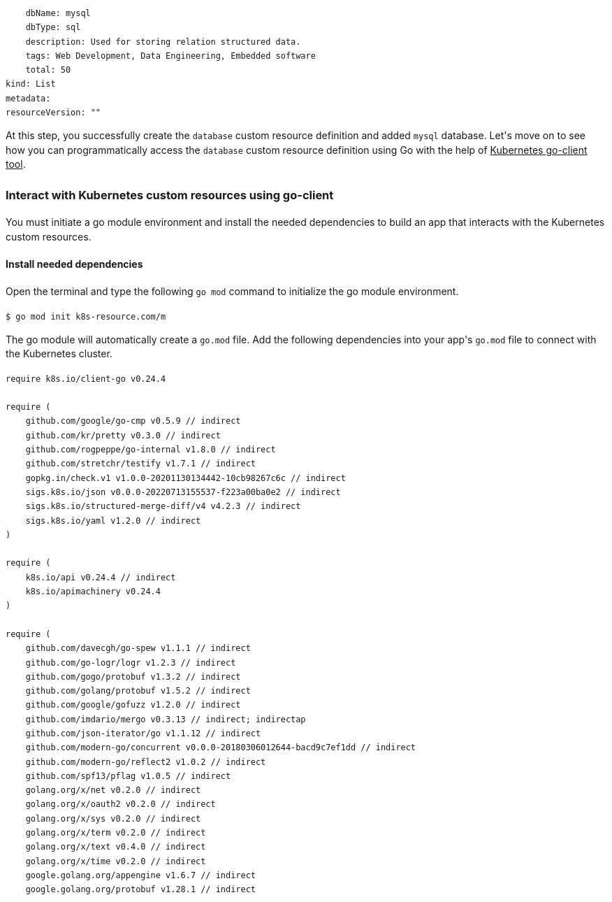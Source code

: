         dbName: mysql
        dbType: sql
        description: Used for storing relation structured data.
        tags: Web Development, Data Engineering, Embedded software
        total: 50
    kind: List
    metadata:
    resourceVersion: ""


At this step, you successfully create the `database` custom resource definition and added `mysql` database. Let's move on to see how you can programmatically access the `database` custom resource definition using Go with the help of [Kubernetes go-client tool](https://github.com/kubernetes/client-go).

### Interact with Kubernetes custom resources using go-client

You must initiate a go module environment and install the needed dependencies to build an app that interacts with the Kubernetes custom resources.

#### Install needed dependencies

Open the terminal and type the following `go mod` command to initialize the go module environment.

    $ go mod init k8s-resource.com/m

The go module will automatically create a `go.mod` file. Add the following dependencies into your app's `go.mod` file to connect with the Kubernetes cluster.


    require k8s.io/client-go v0.24.4

    require (
        github.com/google/go-cmp v0.5.9 // indirect
        github.com/kr/pretty v0.3.0 // indirect
        github.com/rogpeppe/go-internal v1.8.0 // indirect
        github.com/stretchr/testify v1.7.1 // indirect
        gopkg.in/check.v1 v1.0.0-20201130134442-10cb98267c6c // indirect
        sigs.k8s.io/json v0.0.0-20220713155537-f223a00ba0e2 // indirect
        sigs.k8s.io/structured-merge-diff/v4 v4.2.3 // indirect
        sigs.k8s.io/yaml v1.2.0 // indirect
    )

    require (
        k8s.io/api v0.24.4 // indirect
        k8s.io/apimachinery v0.24.4
    )

    require (
        github.com/davecgh/go-spew v1.1.1 // indirect
        github.com/go-logr/logr v1.2.3 // indirect
        github.com/gogo/protobuf v1.3.2 // indirect
        github.com/golang/protobuf v1.5.2 // indirect
        github.com/google/gofuzz v1.2.0 // indirect
        github.com/imdario/mergo v0.3.13 // indirect; indirectap
        github.com/json-iterator/go v1.1.12 // indirect
        github.com/modern-go/concurrent v0.0.0-20180306012644-bacd9c7ef1dd // indirect
        github.com/modern-go/reflect2 v1.0.2 // indirect
        github.com/spf13/pflag v1.0.5 // indirect
        golang.org/x/net v0.2.0 // indirect
        golang.org/x/oauth2 v0.2.0 // indirect
        golang.org/x/sys v0.2.0 // indirect
        golang.org/x/term v0.2.0 // indirect
        golang.org/x/text v0.4.0 // indirect
        golang.org/x/time v0.2.0 // indirect
        google.golang.org/appengine v1.6.7 // indirect
        google.golang.org/protobuf v1.28.1 // indirect